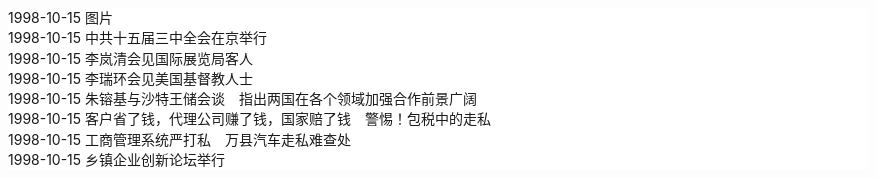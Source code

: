 1998-10-15 图片  
1998-10-15 中共十五届三中全会在京举行  
1998-10-15 李岚清会见国际展览局客人  
1998-10-15 李瑞环会见美国基督教人士  
1998-10-15 朱镕基与沙特王储会谈　指出两国在各个领域加强合作前景广阔  
1998-10-15 客户省了钱，代理公司赚了钱，国家赔了钱　警惕！包税中的走私  
1998-10-15 工商管理系统严打私　万县汽车走私难查处  
1998-10-15 乡镇企业创新论坛举行  
